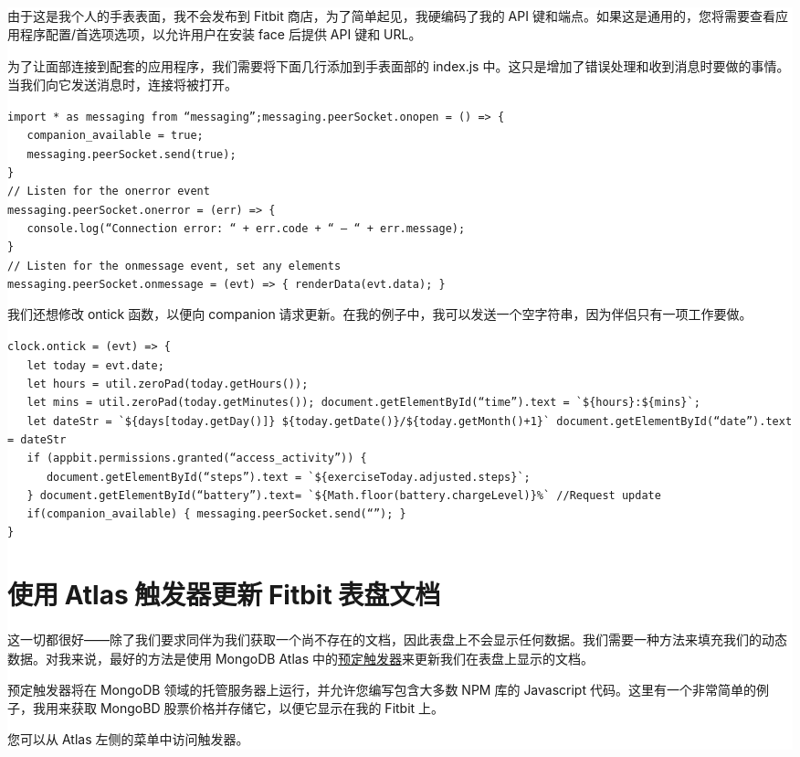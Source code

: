 由于这是我个人的手表表面，我不会发布到 Fitbit 商店，为了简单起见，我硬编码了我的 API 键和端点。如果这是通用的，您将需要查看应用程序配置/首选项选项，以允许用户在安装 face 后提供 API 键和 URL。

为了让面部连接到配套的应用程序，我们需要将下面几行添加到手表面部的 index.js 中。这只是增加了错误处理和收到消息时要做的事情。当我们向它发送消息时，连接将被打开。

```
import * as messaging from “messaging”;messaging.peerSocket.onopen = () => {
   companion_available = true;
   messaging.peerSocket.send(true);
}
// Listen for the onerror event
messaging.peerSocket.onerror = (err) => {
   console.log(“Connection error: “ + err.code + “ — “ + err.message);
}
// Listen for the onmessage event, set any elements
messaging.peerSocket.onmessage = (evt) => { renderData(evt.data); }
```

我们还想修改 ontick 函数，以便向 companion 请求更新。在我的例子中，我可以发送一个空字符串，因为伴侣只有一项工作要做。

```
clock.ontick = (evt) => {
   let today = evt.date;
   let hours = util.zeroPad(today.getHours());
   let mins = util.zeroPad(today.getMinutes()); document.getElementById(“time”).text = `${hours}:${mins}`;
   let dateStr = `${days[today.getDay()]} ${today.getDate()}/${today.getMonth()+1}` document.getElementById(“date”).text = dateStr
   if (appbit.permissions.granted(“access_activity”)) {
      document.getElementById(“steps”).text = `${exerciseToday.adjusted.steps}`;
   } document.getElementById(“battery”).text= `${Math.floor(battery.chargeLevel)}%` //Request update
   if(companion_available) { messaging.peerSocket.send(“”); }
}
```

# 使用 Atlas 触发器更新 Fitbit 表盘文档

这一切都很好——除了我们要求同伴为我们获取一个尚不存在的文档，因此表盘上不会显示任何数据。我们需要一种方法来填充我们的动态数据。对我来说，最好的方法是使用 MongoDB Atlas 中的[预定触发器](https://docs.mongodb.com/realm/triggers/scheduled-triggers/)来更新我们在表盘上显示的文档。

预定触发器将在 MongoDB 领域的托管服务器上运行，并允许您编写包含大多数 NPM 库的 Javascript 代码。这里有一个非常简单的例子，我用来获取 MongoBD 股票价格并存储它，以便它显示在我的 Fitbit 上。

您可以从 Atlas 左侧的菜单中访问触发器。
